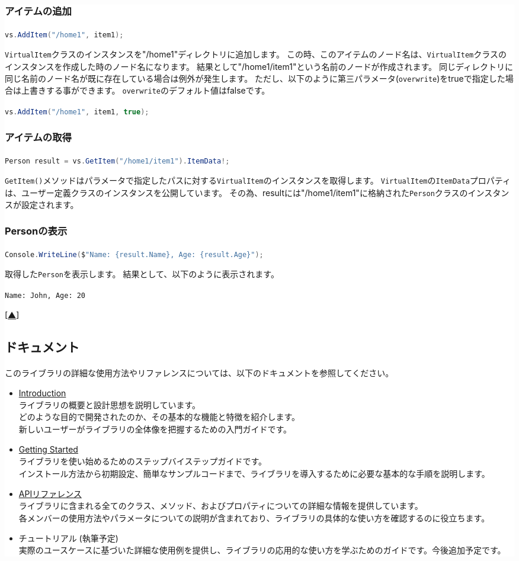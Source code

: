 ### アイテムの追加
```csharp
vs.AddItem("/home1", item1);
```
`VirtualItem`クラスのインスタンスを"/home1"ディレクトリに追加します。
この時、このアイテムのノード名は、`VirtualItem`クラスのインスタンスを作成した時のノード名になります。
結果として"/home1/item1"という名前のノードが作成されます。
同じディレクトリに同じ名前のノード名が既に存在している場合は例外が発生します。
ただし、以下のように第三パラメータ(`overwrite`)をtrueで指定した場合は上書きする事ができます。
`overwrite`のデフォルト値はfalseです。
```csharp
vs.AddItem("/home1", item1, true);
```

### アイテムの取得
```csharp
Person result = vs.GetItem("/home1/item1").ItemData!;
```
`GetItem()`メソッドはパラメータで指定したパスに対する`VirtualItem`のインスタンスを取得します。
`VirtualItem`の`ItemData`プロパティは、ユーザー定義クラスのインスタンスを公開しています。
その為、resultには"/home1/item1"に格納された`Person`クラスのインスタンスが設定されます。

### Personの表示
```csharp
Console.WriteLine($"Name: {result.Name}, Age: {result.Age}");
```
取得した`Person`を表示します。
結果として、以下のように表示されます。
```
Name: John, Age: 20
```

[[▲](#目次)]
## ドキュメント
このライブラリの詳細な使用方法やリファレンスについては、以下のドキュメントを参照してください。

- [Introduction](https://akiranetwork.github.io/VirtualStorageLibrary/introduction.html)  
  ライブラリの概要と設計思想を説明しています。  
  どのような目的で開発されたのか、その基本的な機能と特徴を紹介します。  
  新しいユーザーがライブラリの全体像を把握するための入門ガイドです。  

- [Getting Started](https://akiranetwork.github.io/VirtualStorageLibrary/getting-started.html)  
  ライブラリを使い始めるためのステップバイステップガイドです。  
  インストール方法から初期設定、簡単なサンプルコードまで、ライブラリを導入するために必要な基本的な手順を説明します。  

- [APIリファレンス](https://akiranetwork.github.io/VirtualStorageLibrary/api/AkiraNetwork.VirtualStorageLibrary)  
  ライブラリに含まれる全てのクラス、メソッド、およびプロパティについての詳細な情報を提供しています。  
  各メンバーの使用方法やパラメータについての説明が含まれており、ライブラリの具体的な使い方を確認するのに役立ちます。  

- チュートリアル (執筆予定)  
  実際のユースケースに基づいた詳細な使用例を提供し、ライブラリの応用的な使い方を学ぶためのガイドです。今後追加予定です。  
